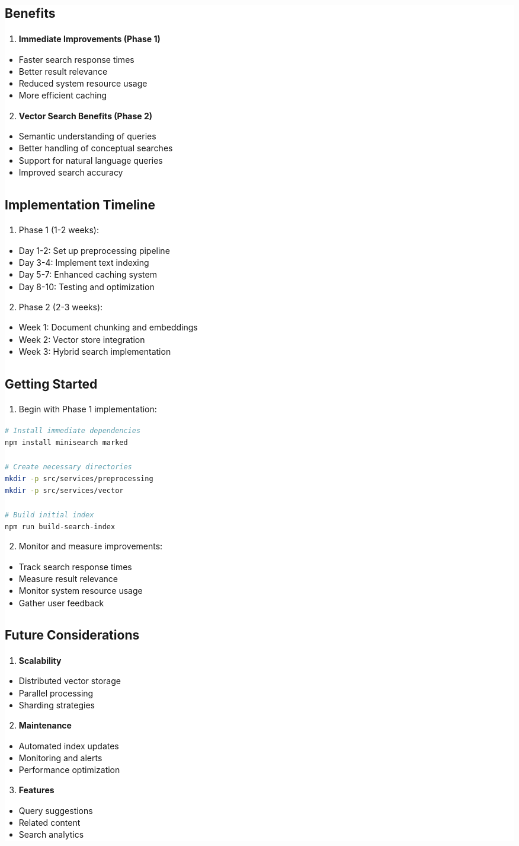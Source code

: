 ## Benefits

1. **Immediate Improvements (Phase 1)**
- Faster search response times
- Better result relevance
- Reduced system resource usage
- More efficient caching

2. **Vector Search Benefits (Phase 2)**
- Semantic understanding of queries
- Better handling of conceptual searches
- Support for natural language queries
- Improved search accuracy

## Implementation Timeline

1. Phase 1 (1-2 weeks):
- Day 1-2: Set up preprocessing pipeline
- Day 3-4: Implement text indexing
- Day 5-7: Enhanced caching system
- Day 8-10: Testing and optimization

2. Phase 2 (2-3 weeks):
- Week 1: Document chunking and embeddings
- Week 2: Vector store integration
- Week 3: Hybrid search implementation

## Getting Started

1. Begin with Phase 1 implementation:
```bash
# Install immediate dependencies
npm install minisearch marked

# Create necessary directories
mkdir -p src/services/preprocessing
mkdir -p src/services/vector

# Build initial index
npm run build-search-index
```

2. Monitor and measure improvements:
- Track search response times
- Measure result relevance
- Monitor system resource usage
- Gather user feedback

## Future Considerations

1. **Scalability**
- Distributed vector storage
- Parallel processing
- Sharding strategies

2. **Maintenance**
- Automated index updates
- Monitoring and alerts
- Performance optimization

3. **Features**
- Query suggestions
- Related content
- Search analytics
